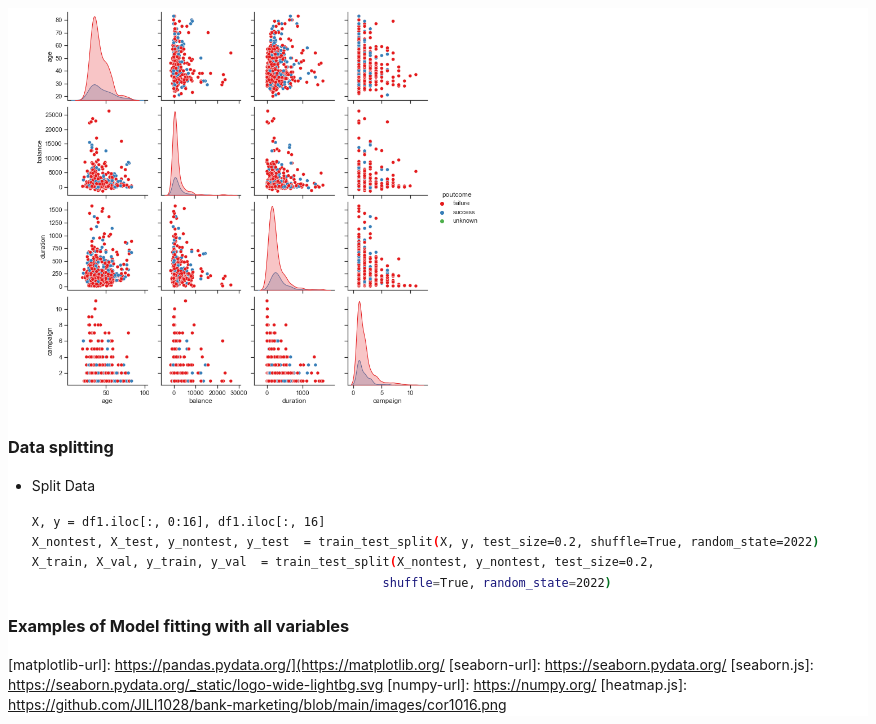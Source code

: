 <img src="https://github.com/JILI1028/bank-marketing/blob/main/images/scatter1016.png" width="500" height="400">
</div>

### Data splitting

* Split Data
  ```sh
  X, y = df1.iloc[:, 0:16], df1.iloc[:, 16]
  X_nontest, X_test, y_nontest, y_test  = train_test_split(X, y, test_size=0.2, shuffle=True, random_state=2022)
  X_train, X_val, y_train, y_val  = train_test_split(X_nontest, y_nontest, test_size=0.2, 
                                                   shuffle=True, random_state=2022)
  ```

### Examples of Model fitting with all variables


[pandas.js]: https://pandas.pydata.org/static/img/pandas_white.svg
[pandas-url]: https://pandas.pydata.org/
[sklearn.js]: https://scikit-learn.org/stable/_static/scikit-learn-logo-small.png
[sklearn-url]: https://scikit-learn.org/stable/
[matplotlib.js]: https://matplotlib.org/_static/logo_light.svg
[matplotlib-url]: https://pandas.pydata.org/](https://matplotlib.org/
[seaborn-url]: https://seaborn.pydata.org/
[seaborn.js]: https://seaborn.pydata.org/_static/logo-wide-lightbg.svg
[numpy-url]: https://numpy.org/
[heatmap.js]: https://github.com/JILI1028/bank-marketing/blob/main/images/cor1016.png